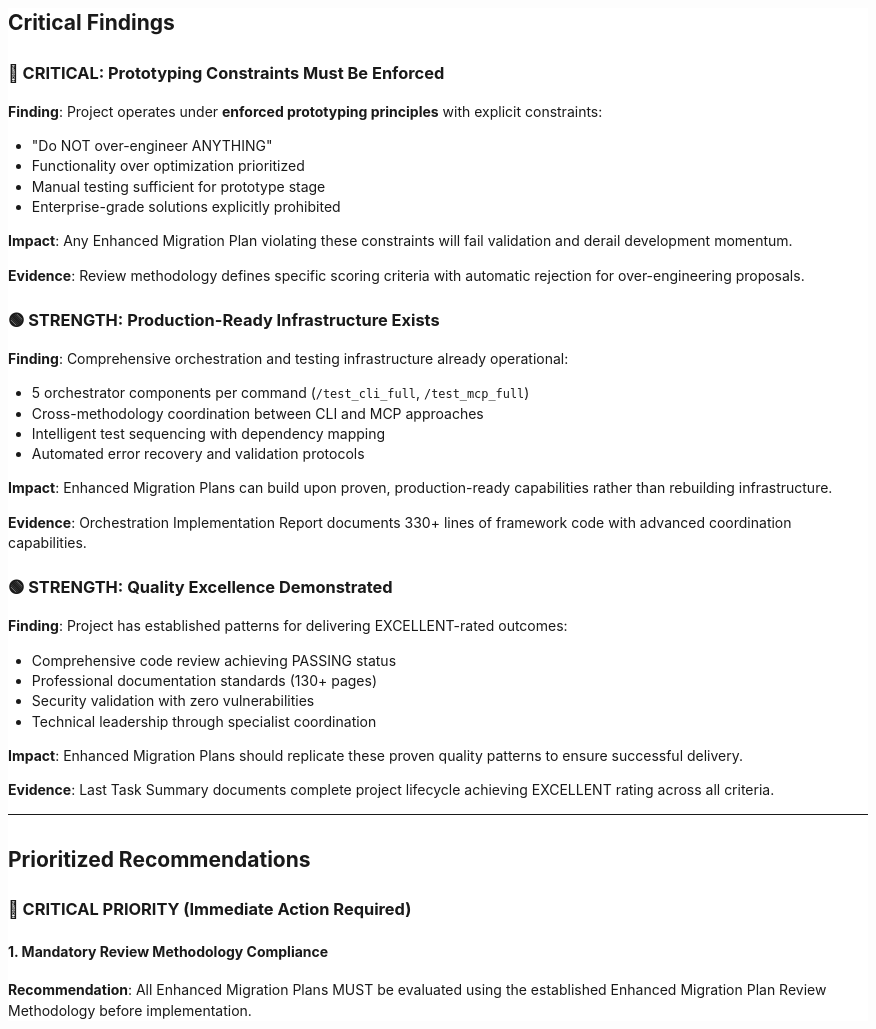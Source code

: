 
## Critical Findings

### 🔴 CRITICAL: Prototyping Constraints Must Be Enforced

**Finding**: Project operates under **enforced prototyping principles** with explicit constraints:
- "Do NOT over-engineer ANYTHING"
- Functionality over optimization prioritized
- Manual testing sufficient for prototype stage
- Enterprise-grade solutions explicitly prohibited

**Impact**: Any Enhanced Migration Plan violating these constraints will fail validation and derail development momentum.

**Evidence**: Review methodology defines specific scoring criteria with automatic rejection for over-engineering proposals.

### 🟢 STRENGTH: Production-Ready Infrastructure Exists

**Finding**: Comprehensive orchestration and testing infrastructure already operational:
- 5 orchestrator components per command (`/test_cli_full`, `/test_mcp_full`)
- Cross-methodology coordination between CLI and MCP approaches
- Intelligent test sequencing with dependency mapping
- Automated error recovery and validation protocols

**Impact**: Enhanced Migration Plans can build upon proven, production-ready capabilities rather than rebuilding infrastructure.

**Evidence**: Orchestration Implementation Report documents 330+ lines of framework code with advanced coordination capabilities.

### 🟢 STRENGTH: Quality Excellence Demonstrated

**Finding**: Project has established patterns for delivering EXCELLENT-rated outcomes:
- Comprehensive code review achieving PASSING status
- Professional documentation standards (130+ pages)
- Security validation with zero vulnerabilities
- Technical leadership through specialist coordination

**Impact**: Enhanced Migration Plans should replicate these proven quality patterns to ensure successful delivery.

**Evidence**: Last Task Summary documents complete project lifecycle achieving EXCELLENT rating across all criteria.

---

## Prioritized Recommendations

### 🔴 CRITICAL PRIORITY (Immediate Action Required)

#### 1. **Mandatory Review Methodology Compliance**
**Recommendation**: All Enhanced Migration Plans MUST be evaluated using the established Enhanced Migration Plan Review Methodology before implementation.
